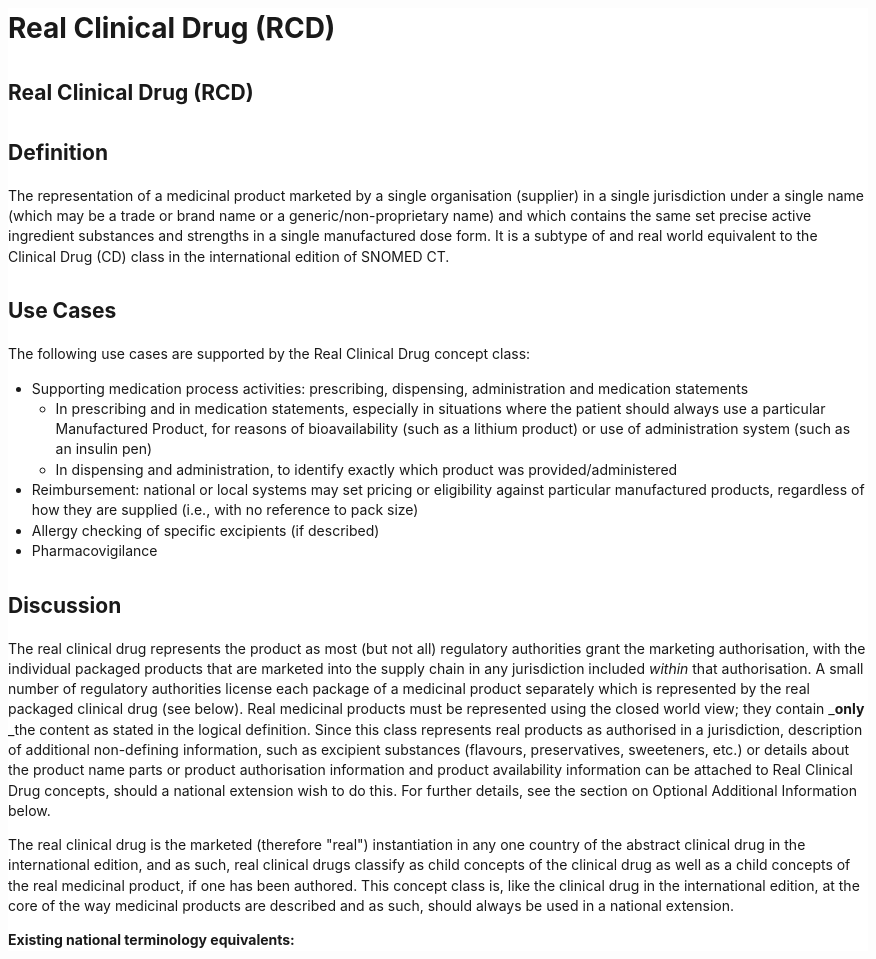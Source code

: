 # Real Clinical Drug (RCD)

## Real Clinical Drug (RCD)

## Definition

The representation of a medicinal product marketed by a single organisation (supplier) in a single jurisdiction under a single name (which may be a trade or brand name or a generic/non-proprietary name) and which contains the same set precise active ingredient substances and strengths in a single manufactured dose form. It is a subtype of and real world equivalent to the Clinical Drug (CD) class in the international edition of SNOMED CT.

## Use Cases

The following use cases are supported by the Real Clinical Drug concept class:

* Supporting medication process activities: prescribing, dispensing, administration and medication statements
  * In prescribing and in medication statements, especially in situations where the patient should always use a particular Manufactured Product, for reasons of bioavailability (such as a lithium product) or use of administration system (such as an insulin pen)
  * In dispensing and administration, to identify exactly which product was provided/administered
* Reimbursement: national or local systems may set pricing or eligibility against particular manufactured products, regardless of how they are supplied (i.e., with no reference to pack size)
* Allergy checking of specific excipients (if described)
* Pharmacovigilance

## Discussion

The real clinical drug represents the product as most (but not all) regulatory authorities grant the marketing authorisation, with the individual packaged products that are marketed into the supply chain in any jurisdiction included _within_ that authorisation. A small number of regulatory authorities license each package of a medicinal product separately which is represented by the real packaged clinical drug (see below). Real medicinal products must be represented using the closed world view; they contain \_**only** \_the content as stated in the logical definition. Since this class represents real products as authorised in a jurisdiction, description of additional non-defining information, such as excipient substances (flavours, preservatives, sweeteners, etc.) or details about the product name parts or product authorisation information and product availability information can be attached to Real Clinical Drug concepts, should a national extension wish to do this. For further details, see the section on Optional Additional Information below.

The real clinical drug is the marketed (therefore "real") instantiation in any one country of the abstract clinical drug in the international edition, and as such, real clinical drugs classify as child concepts of the clinical drug as well as a child concepts of the real medicinal product, if one has been authored. This concept class is, like the clinical drug in the international edition, at the core of the way medicinal products are described and as such, should always be used in a national extension.

**Existing national terminology equivalents:**
